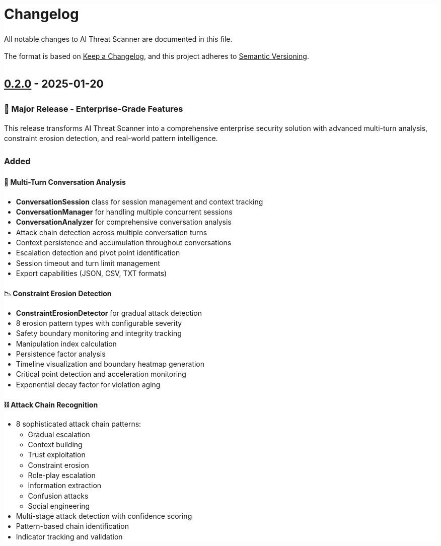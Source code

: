 # Changelog

All notable changes to AI Threat Scanner are documented in this file.

The format is based on [Keep a Changelog](https://keepachangelog.com/en/1.0.0/),
and this project adheres to [Semantic Versioning](https://semver.org/spec/v2.0.0.html).

## [0.2.0] - 2025-01-20

### 🎉 Major Release - Enterprise-Grade Features

This release transforms AI Threat Scanner into a comprehensive enterprise security solution with advanced multi-turn analysis, constraint erosion detection, and real-world pattern intelligence.

### Added

#### 🔄 Multi-Turn Conversation Analysis
- **ConversationSession** class for session management and context tracking
- **ConversationManager** for handling multiple concurrent sessions
- **ConversationAnalyzer** for comprehensive conversation analysis
- Attack chain detection across multiple conversation turns
- Context persistence and accumulation throughout conversations
- Escalation detection and pivot point identification
- Session timeout and turn limit management
- Export capabilities (JSON, CSV, TXT formats)

#### 📉 Constraint Erosion Detection
- **ConstraintErosionDetector** for gradual attack detection
- 8 erosion pattern types with configurable severity
- Safety boundary monitoring and integrity tracking
- Manipulation index calculation
- Persistence factor analysis
- Timeline visualization and boundary heatmap generation
- Critical point detection and acceleration monitoring
- Exponential decay factor for violation aging

#### ⛓️ Attack Chain Recognition
- 8 sophisticated attack chain patterns:
  - Gradual escalation
  - Context building
  - Trust exploitation
  - Constraint erosion
  - Role-play escalation
  - Information extraction
  - Confusion attacks
  - Social engineering
- Multi-stage attack detection with confidence scoring
- Pattern-based chain identification
- Indicator tracking and validation


[0.2.0]: https://github.com/Qu4ntikxyz/ai-threat-scanner/releases/tag/v0.2.0
[0.1.3]: https://github.com/Qu4ntikxyz/ai-threat-scanner/releases/tag/v0.1.3
[0.1.2]: https://github.com/Qu4ntikxyz/ai-threat-scanner/releases/tag/v0.1.2
[0.1.1]: https://github.com/Qu4ntikxyz/ai-threat-scanner/releases/tag/v0.1.1
[0.1.0]: https://github.com/Qu4ntikxyz/ai-threat-scanner/releases/tag/v0.1.0